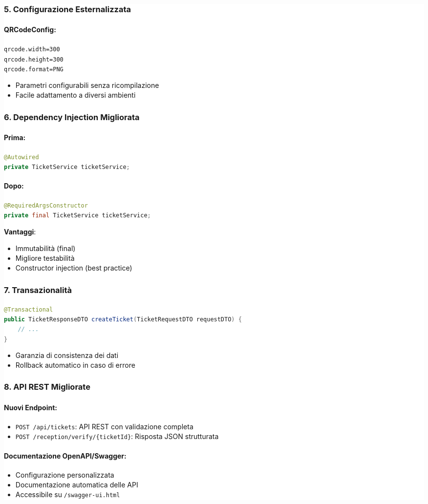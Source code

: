 ### 5. **Configurazione Esternalizzata**

#### QRCodeConfig:
```properties
qrcode.width=300
qrcode.height=300
qrcode.format=PNG
```

- Parametri configurabili senza ricompilazione
- Facile adattamento a diversi ambienti

### 6. **Dependency Injection Migliorata**

#### Prima:
```java
@Autowired
private TicketService ticketService;
```

#### Dopo:
```java
@RequiredArgsConstructor
private final TicketService ticketService;
```

**Vantaggi**:
- Immutabilità (final)
- Migliore testabilità
- Constructor injection (best practice)

### 7. **Transazionalità**

```java
@Transactional
public TicketResponseDTO createTicket(TicketRequestDTO requestDTO) {
    // ...
}
```

- Garanzia di consistenza dei dati
- Rollback automatico in caso di errore

### 8. **API REST Migliorate**

#### Nuovi Endpoint:
- `POST /api/tickets`: API REST con validazione completa
- `POST /reception/verify/{ticketId}`: Risposta JSON strutturata

#### Documentazione OpenAPI/Swagger:
- Configurazione personalizzata
- Documentazione automatica delle API
- Accessibile su `/swagger-ui.html`
